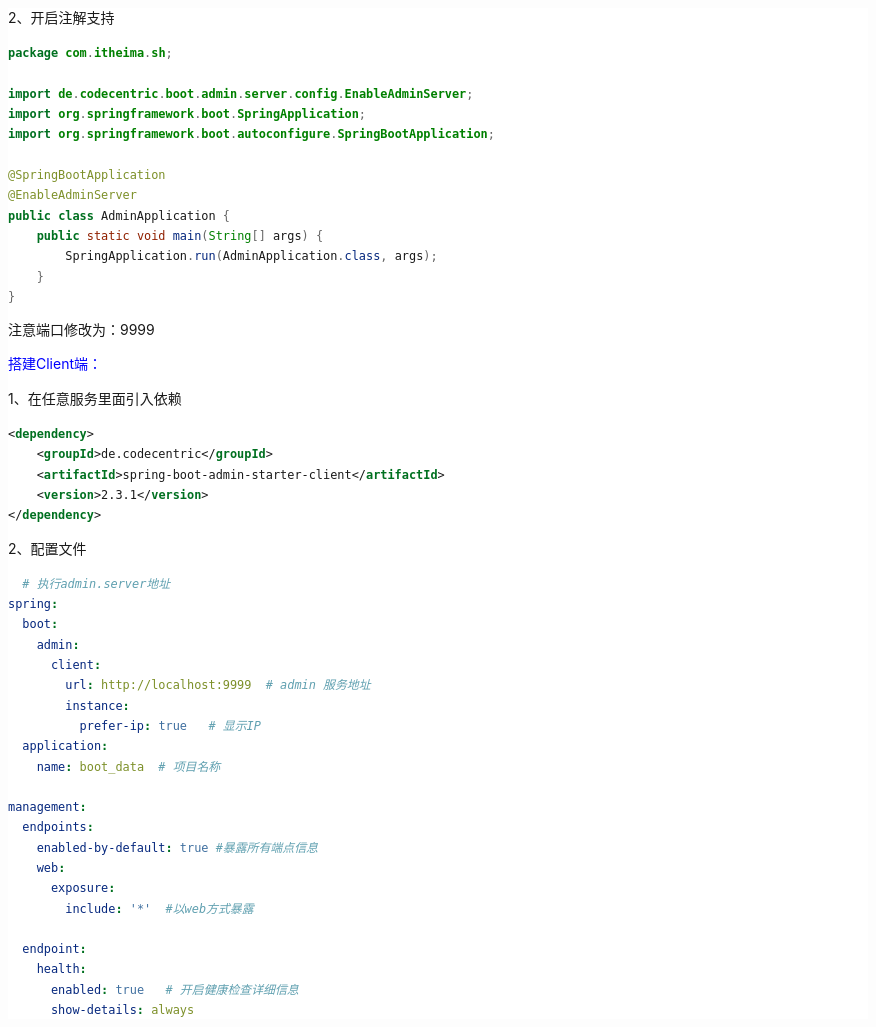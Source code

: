 2、开启注解支持

```java
package com.itheima.sh;

import de.codecentric.boot.admin.server.config.EnableAdminServer;
import org.springframework.boot.SpringApplication;
import org.springframework.boot.autoconfigure.SpringBootApplication;

@SpringBootApplication
@EnableAdminServer
public class AdminApplication {
    public static void main(String[] args) {
        SpringApplication.run(AdminApplication.class, args);
    }
}
```

注意端口修改为：9999



<font color="blue">搭建Client端：</font> 

1、在任意服务里面引入依赖

```xml
<dependency>
    <groupId>de.codecentric</groupId>
    <artifactId>spring-boot-admin-starter-client</artifactId>
    <version>2.3.1</version>
</dependency>
```

2、配置文件

```yaml
  # 执行admin.server地址
spring:   
  boot:
    admin:
      client:
        url: http://localhost:9999  # admin 服务地址
        instance:
          prefer-ip: true   # 显示IP
  application:
    name: boot_data  # 项目名称
    
management:
  endpoints:
    enabled-by-default: true #暴露所有端点信息
    web:
      exposure:
        include: '*'  #以web方式暴露

  endpoint:
    health:
      enabled: true   # 开启健康检查详细信息
      show-details: always
```
